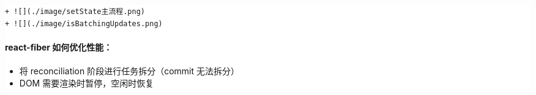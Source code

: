     + ![](./image/setState主流程.png)
    + ![](./image/isBatchingUpdates.png)
#### react-fiber 如何优化性能：
  + 将 reconciliation 阶段进行任务拆分（commit 无法拆分）
  + DOM 需要渲染时暂停，空闲时恢复